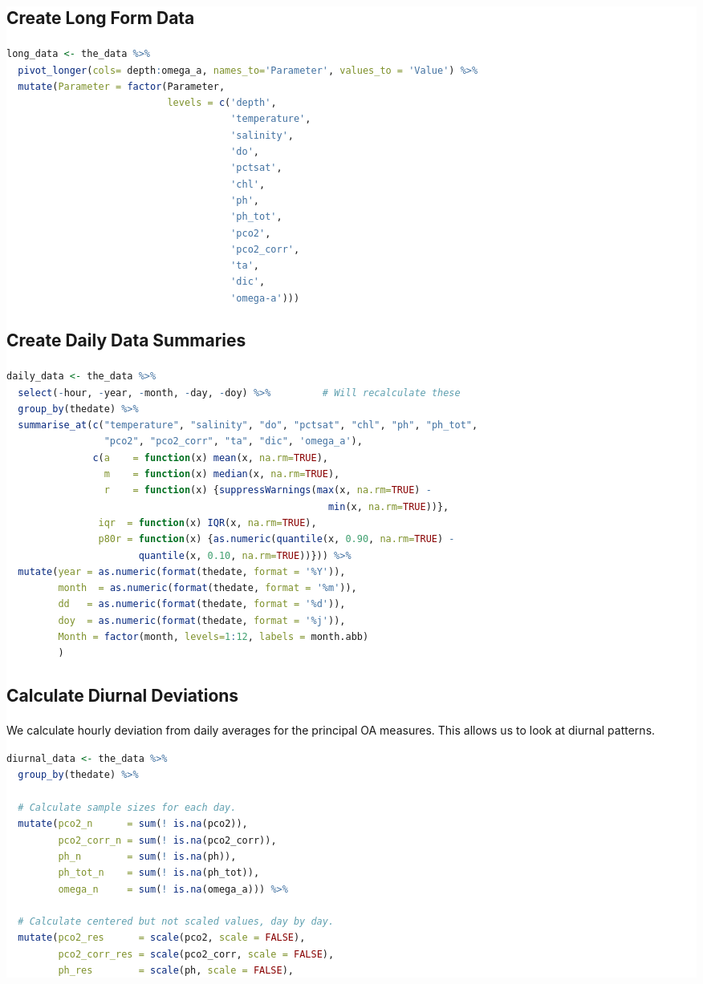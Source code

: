 ## Create Long Form Data

``` r
long_data <- the_data %>%
  pivot_longer(cols= depth:omega_a, names_to='Parameter', values_to = 'Value') %>%
  mutate(Parameter = factor(Parameter,
                            levels = c('depth',
                                       'temperature',
                                       'salinity',
                                       'do',
                                       'pctsat',
                                       'chl',
                                       'ph',
                                       'ph_tot',
                                       'pco2',
                                       'pco2_corr',
                                       'ta',
                                       'dic',
                                       'omega-a')))
```

## Create Daily Data Summaries

``` r
daily_data <- the_data %>%
  select(-hour, -year, -month, -day, -doy) %>%         # Will recalculate these 
  group_by(thedate) %>%
  summarise_at(c("temperature", "salinity", "do", "pctsat", "chl", "ph", "ph_tot",
                 "pco2", "pco2_corr", "ta", "dic", 'omega_a'),
               c(a    = function(x) mean(x, na.rm=TRUE),
                 m    = function(x) median(x, na.rm=TRUE),
                 r    = function(x) {suppressWarnings(max(x, na.rm=TRUE) -
                                                        min(x, na.rm=TRUE))},
                iqr  = function(x) IQR(x, na.rm=TRUE),
                p80r = function(x) {as.numeric(quantile(x, 0.90, na.rm=TRUE) -
                       quantile(x, 0.10, na.rm=TRUE))})) %>%
  mutate(year = as.numeric(format(thedate, format = '%Y')),
         month  = as.numeric(format(thedate, format = '%m')),
         dd   = as.numeric(format(thedate, format = '%d')),
         doy  = as.numeric(format(thedate, format = '%j')),
         Month = factor(month, levels=1:12, labels = month.abb)
         )
```

## Calculate Diurnal Deviations

We calculate hourly deviation from daily averages for the principal OA
measures. This allows us to look at diurnal patterns.

``` r
diurnal_data <- the_data %>%
  group_by(thedate) %>%
  
  # Calculate sample sizes for each day.
  mutate(pco2_n      = sum(! is.na(pco2)),
         pco2_corr_n = sum(! is.na(pco2_corr)),
         ph_n        = sum(! is.na(ph)),
         ph_tot_n    = sum(! is.na(ph_tot)),
         omega_n     = sum(! is.na(omega_a))) %>%
  
  # Calculate centered but not scaled values, day by day.
  mutate(pco2_res      = scale(pco2, scale = FALSE),
         pco2_corr_res = scale(pco2_corr, scale = FALSE),
         ph_res        = scale(ph, scale = FALSE),
```